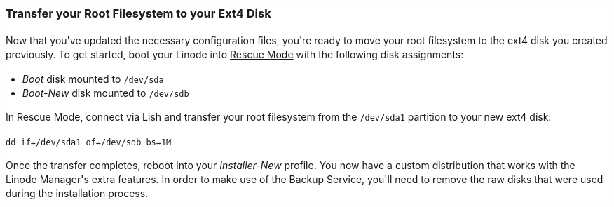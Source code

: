 ### Transfer your Root Filesystem to your Ext4 Disk

Now that you've updated the necessary configuration files, you're ready to move your root filesystem to the ext4 disk you created previously. To get started, boot your Linode into [Rescue Mode](/docs/troubleshooting/rescue-and-rebuild) with the following disk assignments:

*  *Boot* disk mounted to `/dev/sda`
*  *Boot-New* disk mounted to `/dev/sdb`

In Rescue Mode, connect via Lish and transfer your root filesystem from the `/dev/sda1` partition to your new ext4 disk:

    dd if=/dev/sda1 of=/dev/sdb bs=1M

Once the transfer completes, reboot into your *Installer-New* profile. You now have a custom distribution that works with the Linode Manager's extra features. In order to make use of the Backup Service, you'll need to remove the raw disks that were used during the installation process.
